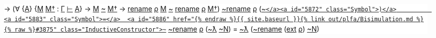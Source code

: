   <a id="5798" class="Symbol">→</a> <a id="5800" class="Symbol">(∀</a> <a id="5803" class="Symbol">{</a><a id="5804" href="{% endraw %}{{ site.baseurl }}{% link out/plfa/Bisimulation.md %}{% raw %}#5804" class="Bound">A</a><a id="5805" class="Symbol">}</a> <a id="5807" class="Symbol">{</a><a id="5808" href="{% endraw %}{{ site.baseurl }}{% link out/plfa/Bisimulation.md %}{% raw %}#5808" class="Bound">M</a> <a id="5810" href="{% endraw %}{{ site.baseurl }}{% link out/plfa/Bisimulation.md %}{% raw %}#5810" class="Bound">M†</a> <a id="5813" class="Symbol">:</a> <a id="5815" href="{% endraw %}{{ site.baseurl }}{% link out/plfa/Bisimulation.md %}{% raw %}#5696" class="Bound">Γ</a> <a id="5817" href="{% endraw %}{{ site.baseurl }}{% link out/plfa/More.md %}{% raw %}#15026" class="Datatype Operator">⊢</a> <a id="5819" href="{% endraw %}{{ site.baseurl }}{% link out/plfa/Bisimulation.md %}{% raw %}#5804" class="Bound">A</a><a id="5820" class="Symbol">}</a> <a id="5822" class="Symbol">→</a> <a id="5824" href="{% endraw %}{{ site.baseurl }}{% link out/plfa/Bisimulation.md %}{% raw %}#5808" class="Bound">M</a> <a id="5826" href="{% endraw %}{{ site.baseurl }}{% link out/plfa/Bisimulation.md %}{% raw %}#3826" class="Datatype Operator">~</a> <a id="5828" href="{% endraw %}{{ site.baseurl }}{% link out/plfa/Bisimulation.md %}{% raw %}#5810" class="Bound">M†</a> <a id="5831" class="Symbol">→</a> <a id="5833" href="{% endraw %}{{ site.baseurl }}{% link out/plfa/More.md %}{% raw %}#16797" class="Function">rename</a> <a id="5840" href="{% endraw %}{{ site.baseurl }}{% link out/plfa/Bisimulation.md %}{% raw %}#5706" class="Bound">ρ</a> <a id="5842" href="{% endraw %}{{ site.baseurl }}{% link out/plfa/Bisimulation.md %}{% raw %}#5808" class="Bound">M</a> <a id="5844" href="{% endraw %}{{ site.baseurl }}{% link out/plfa/Bisimulation.md %}{% raw %}#3826" class="Datatype Operator">~</a> <a id="5846" href="{% endraw %}{{ site.baseurl }}{% link out/plfa/More.md %}{% raw %}#16797" class="Function">rename</a> <a id="5853" href="{% endraw %}{{ site.baseurl }}{% link out/plfa/Bisimulation.md %}{% raw %}#5706" class="Bound">ρ</a> <a id="5855" href="{% endraw %}{{ site.baseurl }}{% link out/plfa/Bisimulation.md %}{% raw %}#5810" class="Bound">M†</a><a id="5857" class="Symbol">)</a>
<a id="5859" href="{% endraw %}{{ site.baseurl }}{% link out/plfa/Bisimulation.md %}{% raw %}#5683" class="Function">~rename</a> <a id="5867" href="{% endraw %}{{ site.baseurl }}{% link out/plfa/Bisimulation.md %}{% raw %}#5867" class="Bound">ρ</a> <a id="5869" class="Symbol">(</a><a id="5870" href="{% endraw %}{{ site.baseurl }}{% link out/plfa/Bisimulation.md %}{% raw %}#3875" class="InductiveConstructor">~`</a><a id="5872" class="Symbol">)</a>          <a id="5883" class="Symbol">=</a>  <a id="5886" href="{% endraw %}{{ site.baseurl }}{% link out/plfa/Bisimulation.md %}{% raw %}#3875" class="InductiveConstructor">~`</a>
<a id="5889" href="{% endraw %}{{ site.baseurl }}{% link out/plfa/Bisimulation.md %}{% raw %}#5683" class="Function">~rename</a> <a id="5897" href="{% endraw %}{{ site.baseurl }}{% link out/plfa/Bisimulation.md %}{% raw %}#5897" class="Bound">ρ</a> <a id="5899" class="Symbol">(</a><a id="5900" href="{% endraw %}{{ site.baseurl }}{% link out/plfa/Bisimulation.md %}{% raw %}#3933" class="InductiveConstructor Operator">~ƛ</a> <a id="5903" href="{% endraw %}{{ site.baseurl }}{% link out/plfa/Bisimulation.md %}{% raw %}#5903" class="Bound">~N</a><a id="5905" class="Symbol">)</a>       <a id="5913" class="Symbol">=</a>  <a id="5916" href="{% endraw %}{{ site.baseurl }}{% link out/plfa/Bisimulation.md %}{% raw %}#3933" class="InductiveConstructor Operator">~ƛ</a> <a id="5919" class="Symbol">(</a><a id="5920" href="{% endraw %}{{ site.baseurl }}{% link out/plfa/Bisimulation.md %}{% raw %}#5683" class="Function">~rename</a> <a id="5928" class="Symbol">(</a><a id="5929" href="{% endraw %}{{ site.baseurl }}{% link out/plfa/More.md %}{% raw %}#16678" class="Function">ext</a> <a id="5933" href="{% endraw %}{{ site.baseurl }}{% link out/plfa/Bisimulation.md %}{% raw %}#5897" class="Bound">ρ</a><a id="5934" class="Symbol">)</a> <a id="5936" href="{% endraw %}{{ site.baseurl }}{% link out/plfa/Bisimulation.md %}{% raw %}#5903" class="Bound">~N</a><a id="5938" class="Symbol">)</a>
